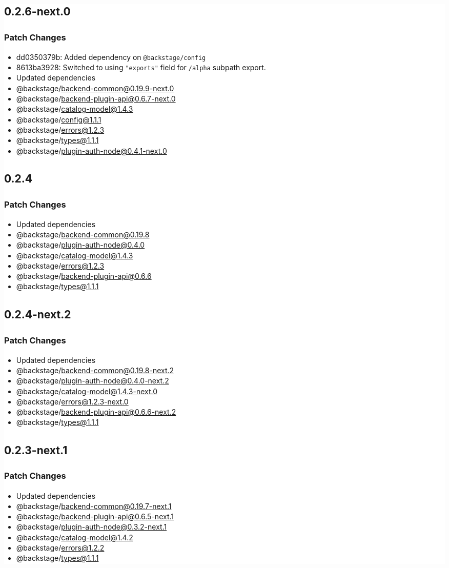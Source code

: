 ## 0.2.6-next.0

### Patch Changes

- dd0350379b: Added dependency on `@backstage/config`
- 8613ba3928: Switched to using `"exports"` field for `/alpha` subpath export.
- Updated dependencies
 - @backstage/backend-common@0.19.9-next.0
 - @backstage/backend-plugin-api@0.6.7-next.0
 - @backstage/catalog-model@1.4.3
 - @backstage/config@1.1.1
 - @backstage/errors@1.2.3
 - @backstage/types@1.1.1
 - @backstage/plugin-auth-node@0.4.1-next.0

## 0.2.4

### Patch Changes

- Updated dependencies
 - @backstage/backend-common@0.19.8
 - @backstage/plugin-auth-node@0.4.0
 - @backstage/catalog-model@1.4.3
 - @backstage/errors@1.2.3
 - @backstage/backend-plugin-api@0.6.6
 - @backstage/types@1.1.1

## 0.2.4-next.2

### Patch Changes

- Updated dependencies
 - @backstage/backend-common@0.19.8-next.2
 - @backstage/plugin-auth-node@0.4.0-next.2
 - @backstage/catalog-model@1.4.3-next.0
 - @backstage/errors@1.2.3-next.0
 - @backstage/backend-plugin-api@0.6.6-next.2
 - @backstage/types@1.1.1

## 0.2.3-next.1

### Patch Changes

- Updated dependencies
 - @backstage/backend-common@0.19.7-next.1
 - @backstage/backend-plugin-api@0.6.5-next.1
 - @backstage/plugin-auth-node@0.3.2-next.1
 - @backstage/catalog-model@1.4.2
 - @backstage/errors@1.2.2
 - @backstage/types@1.1.1
